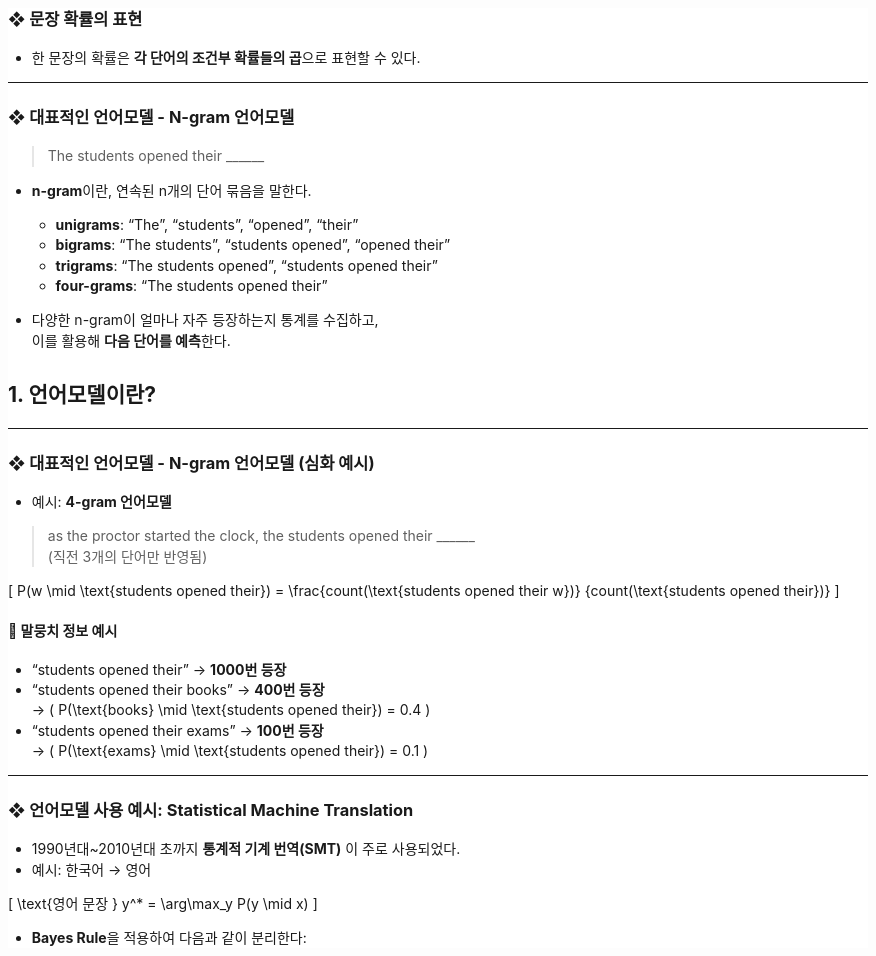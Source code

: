 
### ❖ 문장 확률의 표현
- 한 문장의 확률은 **각 단어의 조건부 확률들의 곱**으로 표현할 수 있다.

---

### ❖ 대표적인 언어모델 - N-gram 언어모델
> The students opened their ______

- **n-gram**이란, 연속된 n개의 단어 묶음을 말한다.  

  - **unigrams**: “The”, “students”, “opened”, “their”  
  - **bigrams**: “The students”, “students opened”, “opened their”  
  - **trigrams**: “The students opened”, “students opened their”  
  - **four-grams**: “The students opened their”

- 다양한 n-gram이 얼마나 자주 등장하는지 통계를 수집하고,  
  이를 활용해 **다음 단어를 예측**한다.

## 1. 언어모델이란?

---

### ❖ 대표적인 언어모델 - N-gram 언어모델 (심화 예시)
- 예시: **4-gram 언어모델**

> as the proctor started the clock, the students opened their ______  
> (직전 3개의 단어만 반영됨)

\[
P(w \mid \text{students opened their}) = 
\frac{count(\text{students opened their w})}
{count(\text{students opened their})}
\]

#### 🔹 말뭉치 정보 예시
- “students opened their” → **1000번 등장**  
- “students opened their books” → **400번 등장**  
  → \( P(\text{books} \mid \text{students opened their}) = 0.4 \)  
- “students opened their exams” → **100번 등장**  
  → \( P(\text{exams} \mid \text{students opened their}) = 0.1 \)

---

### ❖ 언어모델 사용 예시: Statistical Machine Translation

- 1990년대~2010년대 초까지 **통계적 기계 번역(SMT)** 이 주로 사용되었다.  
- 예시: 한국어 → 영어

\[
\text{영어 문장 } y^* = \arg\max_y P(y \mid x)
\]

- **Bayes Rule**을 적용하여 다음과 같이 분리한다:
